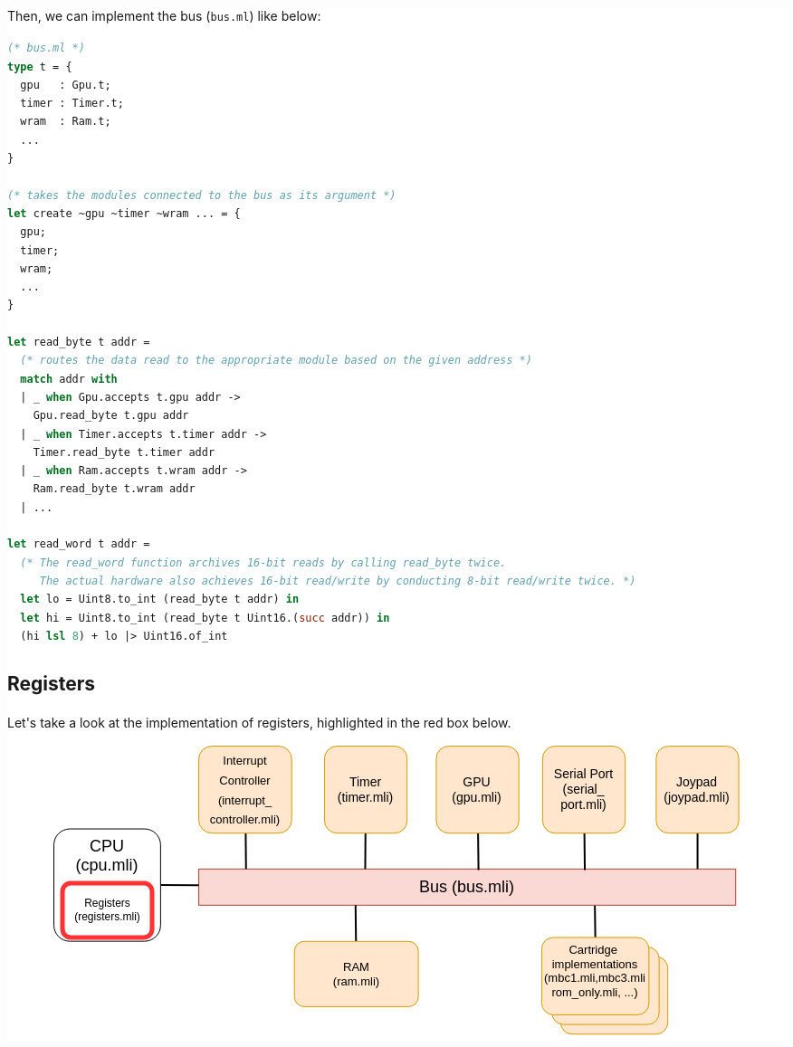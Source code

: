 Then, we can implement the bus (`bus.ml`) like below:

```OCaml
(* bus.ml *)
type t = {
  gpu   : Gpu.t;
  timer : Timer.t;
  wram  : Ram.t;
  ...
}

(* takes the modules connected to the bus as its argument *)
let create ~gpu ~timer ~wram ... = {
  gpu;
  timer;
  wram;
  ...
}

let read_byte t addr =
  (* routes the data read to the appropriate module based on the given address *)
  match addr with
  | _ when Gpu.accepts t.gpu addr ->
    Gpu.read_byte t.gpu addr
  | _ when Timer.accepts t.timer addr ->
    Timer.read_byte t.timer addr
  | _ when Ram.accepts t.wram addr ->
    Ram.read_byte t.wram addr
  | ...

let read_word t addr =
  (* The read_word function archives 16-bit reads by calling read_byte twice.
     The actual hardware also achieves 16-bit read/write by conducting 8-bit read/write twice. *)
  let lo = Uint8.to_int (read_byte t addr) in
  let hi = Uint8.to_int (read_byte t Uint16.(succ addr)) in
  (hi lsl 8) + lo |> Uint16.of_int
```

## Registers

Let's take a look at the implementation of registers, highlighted in the red box below.

<div align="center">
  <img src="/images/camlboy-architecture-registers.png" alt="camlboy architecture registers" title="camlboy-architecture-registers">
</div>
